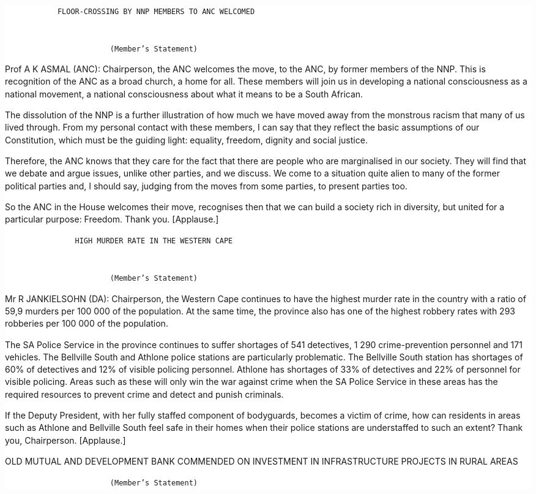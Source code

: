 
                FLOOR-CROSSING BY NNP MEMBERS TO ANC WELCOMED


                            (Member’s Statement)

Prof A K ASMAL (ANC): Chairperson, the ANC welcomes the move, to the ANC,
by former members of the NNP. This is recognition of the ANC as a broad
church, a home for all. These members will join us in developing a national
consciousness as a national movement, a national consciousness about what
it means to be a South African.

The dissolution of the NNP is a further illustration of how much we have
moved away from the monstrous racism that many of us lived through. From my
personal contact with these members, I can say that they reflect the basic
assumptions of our Constitution, which must be the guiding light: equality,
freedom, dignity and social justice.

Therefore, the ANC knows that they care for the fact that there are people
who are marginalised in our society. They will find that we debate and
argue issues, unlike other parties, and we discuss. We come to a situation
quite alien to many of the former political parties and, I should say,
judging from the moves from some parties, to present parties too.

So the ANC in the House welcomes their move, recognises then that we can
build a society rich in diversity, but united for a particular purpose:
Freedom. Thank you. [Applause.]


                    HIGH MURDER RATE IN THE WESTERN CAPE


                            (Member’s Statement)

Mr R JANKIELSOHN (DA): Chairperson, the Western Cape continues to have the
highest murder rate in the country with a ratio of 59,9 murders per 100 000
of the population. At the same time, the province also has one of the
highest robbery rates with 293 robberies per 100 000 of the population.

The SA Police Service in the province continues to suffer shortages of 541
detectives, 1 290 crime-prevention personnel and 171 vehicles. The
Bellville South and Athlone police stations are particularly problematic.
The Bellville South station has shortages of 60% of detectives and 12% of
visible policing personnel. Athlone has shortages of 33% of detectives and
22% of personnel for visible policing. Areas such as these will only win
the war against crime when the SA Police Service in these areas has the
required resources to prevent crime and detect and punish criminals.

If the Deputy President, with her fully staffed component of bodyguards,
becomes a victim of crime, how can residents in areas such as Athlone and
Bellville South feel safe in their homes when their police stations are
understaffed to such an extent? Thank you, Chairperson. [Applause.]


  OLD MUTUAL AND DEVELOPMENT BANK COMMENDED ON INVESTMENT IN INFRASTRUCTURE
                           PROJECTS IN RURAL AREAS


                            (Member’s Statement)
